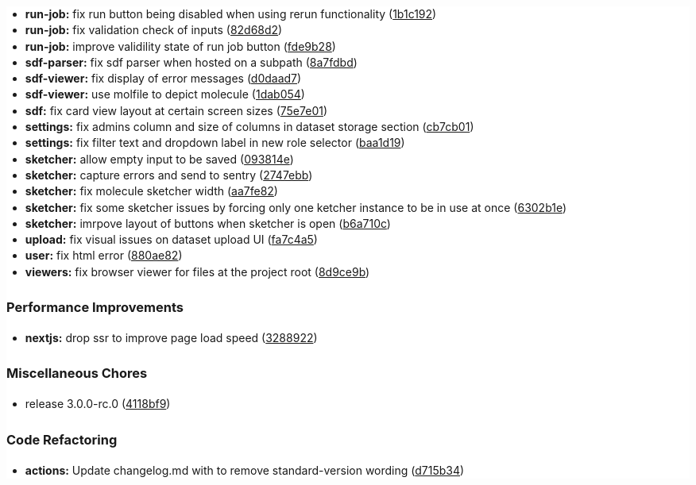 * **run-job:** fix run button being disabled when using rerun functionality ([1b1c192](https://github.com/InformaticsMatters/squonk2-data-manager-ui/commit/1b1c19297f7ada37d941fdf05a97a0c432277bff))
* **run-job:** fix validation check of inputs ([82d68d2](https://github.com/InformaticsMatters/squonk2-data-manager-ui/commit/82d68d2b0083c08493b317b3cfb254fcf22f40a1))
* **run-job:** improve validility state of run job button ([fde9b28](https://github.com/InformaticsMatters/squonk2-data-manager-ui/commit/fde9b2845e8fc221b4376de414f506c189f74920))
* **sdf-parser:** fix sdf parser when hosted on a subpath ([8a7fdbd](https://github.com/InformaticsMatters/squonk2-data-manager-ui/commit/8a7fdbd59ad33fc1cd883cbaec9dd9b00d0e2d35))
* **sdf-viewer:** fix display of error messages ([d0daad7](https://github.com/InformaticsMatters/squonk2-data-manager-ui/commit/d0daad7420edad016bef316a8ff5d298bb6e57ee))
* **sdf-viewer:** use molfile to depict molecule ([1dab054](https://github.com/InformaticsMatters/squonk2-data-manager-ui/commit/1dab05478a59b496d59b0b2bac691b777a2e5c22))
* **sdf:** fix card view layout at certain screen sizes ([75e7e01](https://github.com/InformaticsMatters/squonk2-data-manager-ui/commit/75e7e0198308092062ef1408a5855ecd8ffc5307))
* **settings:** fix admins column and size of columns in dataset storage section ([cb7cb01](https://github.com/InformaticsMatters/squonk2-data-manager-ui/commit/cb7cb01a528e7d1748b646192b9c89e934082bb4))
* **settings:** fix filter text and dropdown label in new role selector ([baa1d19](https://github.com/InformaticsMatters/squonk2-data-manager-ui/commit/baa1d198336f69875a1984c3bc2f19160aae0fec))
* **sketcher:** allow empty input to be saved ([093814e](https://github.com/InformaticsMatters/squonk2-data-manager-ui/commit/093814ea7733078f5c5f15f07a3e5793021caa10))
* **sketcher:** capture errors and send to sentry ([2747ebb](https://github.com/InformaticsMatters/squonk2-data-manager-ui/commit/2747ebb1a5f8040b761a7ab0c6b7d38d14f805f5))
* **sketcher:** fix molecule sketcher width ([aa7fe82](https://github.com/InformaticsMatters/squonk2-data-manager-ui/commit/aa7fe82015a69c39099a4a8b88734460bf979fa1))
* **sketcher:** fix some sketcher issues by forcing only one ketcher instance to be in use at once ([6302b1e](https://github.com/InformaticsMatters/squonk2-data-manager-ui/commit/6302b1ec23ed97c69cad7964d86e3f648140ccad))
* **sketcher:** imrpove layout of buttons when sketcher is open ([b6a710c](https://github.com/InformaticsMatters/squonk2-data-manager-ui/commit/b6a710cf661d0b0a4a18aae95fe4d2070815d0ac))
* **upload:** fix visual issues on dataset upload UI ([fa7c4a5](https://github.com/InformaticsMatters/squonk2-data-manager-ui/commit/fa7c4a556f5d308ae9e5e059cda1b7d66acd2188))
* **user:** fix html error ([880ae82](https://github.com/InformaticsMatters/squonk2-data-manager-ui/commit/880ae8221f1bf5ec3a71df4e1764866c5d457c70))
* **viewers:** fix browser viewer for files at the project root ([8d9ce9b](https://github.com/InformaticsMatters/squonk2-data-manager-ui/commit/8d9ce9b8dff780286df83904d18768c80efe6ef6))


### Performance Improvements

* **nextjs:** drop ssr to improve page load speed ([3288922](https://github.com/InformaticsMatters/squonk2-data-manager-ui/commit/3288922e283cb731fc88a99be7876d8975ec4783))


### Miscellaneous Chores

* release 3.0.0-rc.0 ([4118bf9](https://github.com/InformaticsMatters/squonk2-data-manager-ui/commit/4118bf9404aa735ac1f44fed57b3d5a07934984b))


### Code Refactoring

* **actions:** Update changelog.md with to remove standard-version wording ([d715b34](https://github.com/InformaticsMatters/squonk2-data-manager-ui/commit/d715b34b2788adbe6c42e7101c9ab1834f3c7b30))
